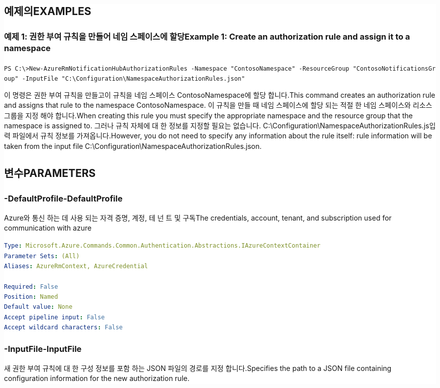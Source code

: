 ## <span data-ttu-id="8f6ea-123">예제의</span><span class="sxs-lookup"><span data-stu-id="8f6ea-123">EXAMPLES</span></span>

### <span data-ttu-id="8f6ea-124">예제 1: 권한 부여 규칙을 만들어 네임 스페이스에 할당</span><span class="sxs-lookup"><span data-stu-id="8f6ea-124">Example 1: Create an authorization rule and assign it to a namespace</span></span>
```
PS C:\>New-AzureRmNotificationHubAuthorizationRules -Namespace "ContosoNamespace" -ResourceGroup "ContosoNotificationsGroup" -InputFile "C:\Configuration\NamespaceAuthorizationRules.json"
```

<span data-ttu-id="8f6ea-125">이 명령은 권한 부여 규칙을 만들고이 규칙을 네임 스페이스 ContosoNamespace에 할당 합니다.</span><span class="sxs-lookup"><span data-stu-id="8f6ea-125">This command creates an authorization rule and assigns that rule to the namespace ContosoNamespace.</span></span>
<span data-ttu-id="8f6ea-126">이 규칙을 만들 때 네임 스페이스에 할당 되는 적절 한 네임 스페이스와 리소스 그룹을 지정 해야 합니다.</span><span class="sxs-lookup"><span data-stu-id="8f6ea-126">When creating this rule you must specify the appropriate namespace and the resource group that the namespace is assigned to.</span></span>
<span data-ttu-id="8f6ea-127">그러나 규칙 자체에 대 한 정보를 지정할 필요는 없습니다. C:\Configuration\NamespaceAuthorizationRules.js입력 파일에서 규칙 정보를 가져옵니다.</span><span class="sxs-lookup"><span data-stu-id="8f6ea-127">However, you do not need to specify any information about the rule itself: rule information will be taken from the input file C:\Configuration\NamespaceAuthorizationRules.json.</span></span>

## <span data-ttu-id="8f6ea-128">변수</span><span class="sxs-lookup"><span data-stu-id="8f6ea-128">PARAMETERS</span></span>

### <span data-ttu-id="8f6ea-129">-DefaultProfile</span><span class="sxs-lookup"><span data-stu-id="8f6ea-129">-DefaultProfile</span></span>
<span data-ttu-id="8f6ea-130">Azure와 통신 하는 데 사용 되는 자격 증명, 계정, 테 넌 트 및 구독</span><span class="sxs-lookup"><span data-stu-id="8f6ea-130">The credentials, account, tenant, and subscription used for communication with azure</span></span>

```yaml
Type: Microsoft.Azure.Commands.Common.Authentication.Abstractions.IAzureContextContainer
Parameter Sets: (All)
Aliases: AzureRmContext, AzureCredential

Required: False
Position: Named
Default value: None
Accept pipeline input: False
Accept wildcard characters: False
```

### <span data-ttu-id="8f6ea-131">-InputFile</span><span class="sxs-lookup"><span data-stu-id="8f6ea-131">-InputFile</span></span>
<span data-ttu-id="8f6ea-132">새 권한 부여 규칙에 대 한 구성 정보를 포함 하는 JSON 파일의 경로를 지정 합니다.</span><span class="sxs-lookup"><span data-stu-id="8f6ea-132">Specifies the path to a JSON file containing configuration information for the new authorization rule.</span></span>
